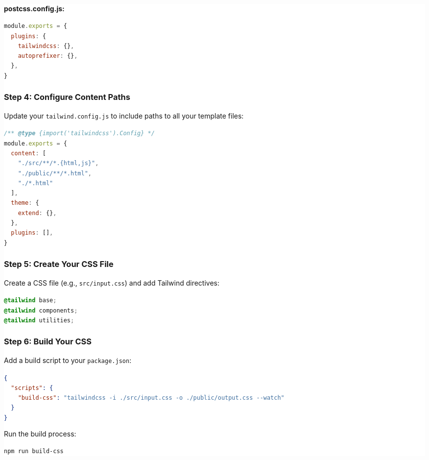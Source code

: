 **postcss.config.js:**
```javascript
module.exports = {
  plugins: {
    tailwindcss: {},
    autoprefixer: {},
  },
}
```

### Step 4: Configure Content Paths

Update your `tailwind.config.js` to include paths to all your template files:

```javascript
/** @type {import('tailwindcss').Config} */
module.exports = {
  content: [
    "./src/**/*.{html,js}",
    "./public/**/*.html",
    "./*.html"
  ],
  theme: {
    extend: {},
  },
  plugins: [],
}
```

### Step 5: Create Your CSS File

Create a CSS file (e.g., `src/input.css`) and add Tailwind directives:

```css
@tailwind base;
@tailwind components;
@tailwind utilities;
```

### Step 6: Build Your CSS

Add a build script to your `package.json`:

```json
{
  "scripts": {
    "build-css": "tailwindcss -i ./src/input.css -o ./public/output.css --watch"
  }
}
```

Run the build process:

```bash
npm run build-css
```
